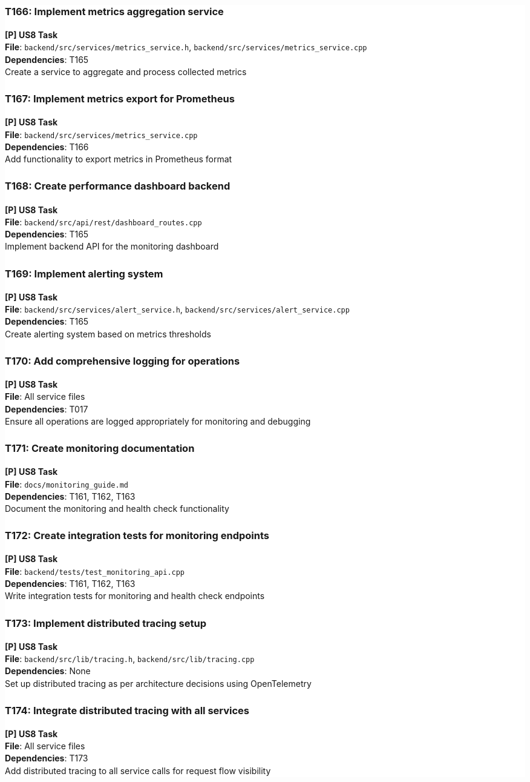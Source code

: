 ### T166: Implement metrics aggregation service
**[P] US8 Task**  
**File**: `backend/src/services/metrics_service.h`, `backend/src/services/metrics_service.cpp`  
**Dependencies**: T165  
Create a service to aggregate and process collected metrics

### T167: Implement metrics export for Prometheus
**[P] US8 Task**  
**File**: `backend/src/services/metrics_service.cpp`  
**Dependencies**: T166  
Add functionality to export metrics in Prometheus format

### T168: Create performance dashboard backend
**[P] US8 Task**  
**File**: `backend/src/api/rest/dashboard_routes.cpp`  
**Dependencies**: T165  
Implement backend API for the monitoring dashboard

### T169: Implement alerting system
**[P] US8 Task**  
**File**: `backend/src/services/alert_service.h`, `backend/src/services/alert_service.cpp`  
**Dependencies**: T165  
Create alerting system based on metrics thresholds

### T170: Add comprehensive logging for operations
**[P] US8 Task**  
**File**: All service files  
**Dependencies**: T017  
Ensure all operations are logged appropriately for monitoring and debugging

### T171: Create monitoring documentation
**[P] US8 Task**  
**File**: `docs/monitoring_guide.md`  
**Dependencies**: T161, T162, T163  
Document the monitoring and health check functionality

### T172: Create integration tests for monitoring endpoints
**[P] US8 Task**  
**File**: `backend/tests/test_monitoring_api.cpp`  
**Dependencies**: T161, T162, T163  
Write integration tests for monitoring and health check endpoints

### T173: Implement distributed tracing setup
**[P] US8 Task**  
**File**: `backend/src/lib/tracing.h`, `backend/src/lib/tracing.cpp`  
**Dependencies**: None  
Set up distributed tracing as per architecture decisions using OpenTelemetry

### T174: Integrate distributed tracing with all services
**[P] US8 Task**  
**File**: All service files  
**Dependencies**: T173  
Add distributed tracing to all service calls for request flow visibility
